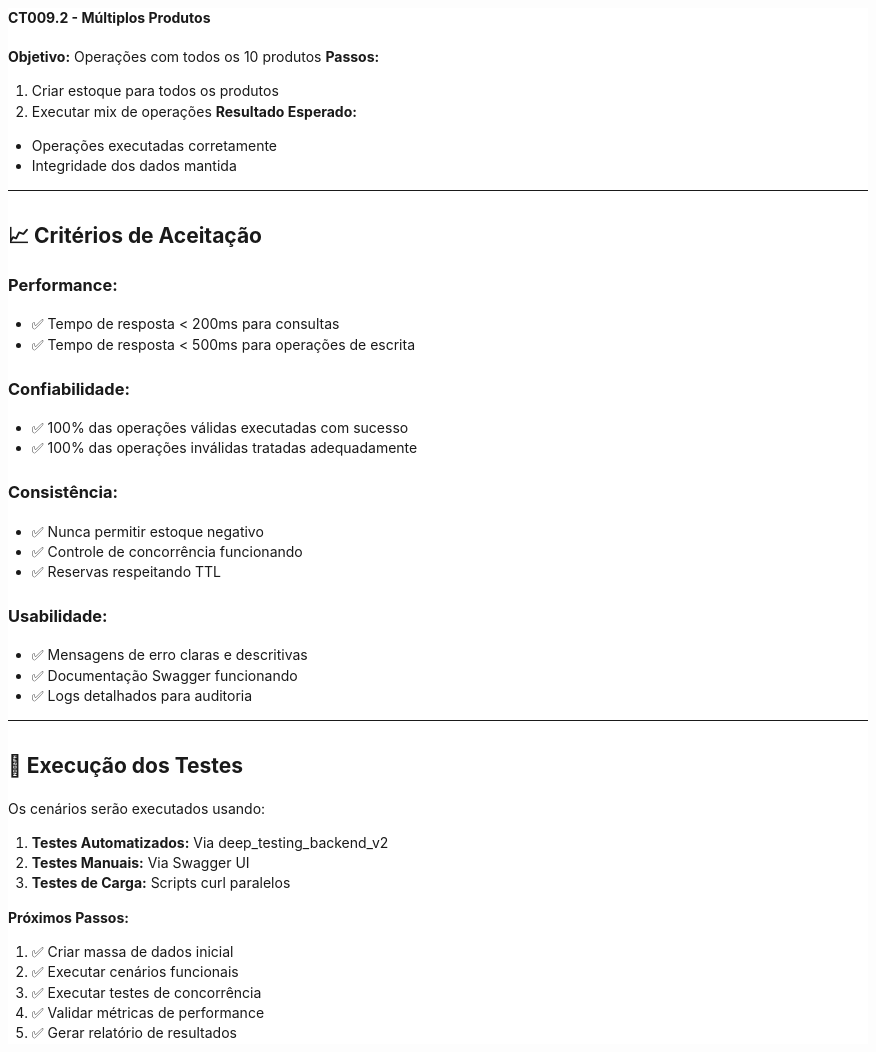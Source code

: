 #### **CT009.2 - Múltiplos Produtos**
**Objetivo:** Operações com todos os 10 produtos
**Passos:**
1. Criar estoque para todos os produtos
2. Executar mix de operações
**Resultado Esperado:**
- Operações executadas corretamente
- Integridade dos dados mantida

---

## 📈 **Critérios de Aceitação**

### **Performance:**
- ✅ Tempo de resposta < 200ms para consultas
- ✅ Tempo de resposta < 500ms para operações de escrita

### **Confiabilidade:**
- ✅ 100% das operações válidas executadas com sucesso
- ✅ 100% das operações inválidas tratadas adequadamente

### **Consistência:**
- ✅ Nunca permitir estoque negativo
- ✅ Controle de concorrência funcionando
- ✅ Reservas respeitando TTL

### **Usabilidade:**
- ✅ Mensagens de erro claras e descritivas
- ✅ Documentação Swagger funcionando
- ✅ Logs detalhados para auditoria

---

## 🚀 **Execução dos Testes**

Os cenários serão executados usando:
1. **Testes Automatizados:** Via deep_testing_backend_v2
2. **Testes Manuais:** Via Swagger UI
3. **Testes de Carga:** Scripts curl paralelos

**Próximos Passos:**
1. ✅ Criar massa de dados inicial
2. ✅ Executar cenários funcionais
3. ✅ Executar testes de concorrência
4. ✅ Validar métricas de performance
5. ✅ Gerar relatório de resultados